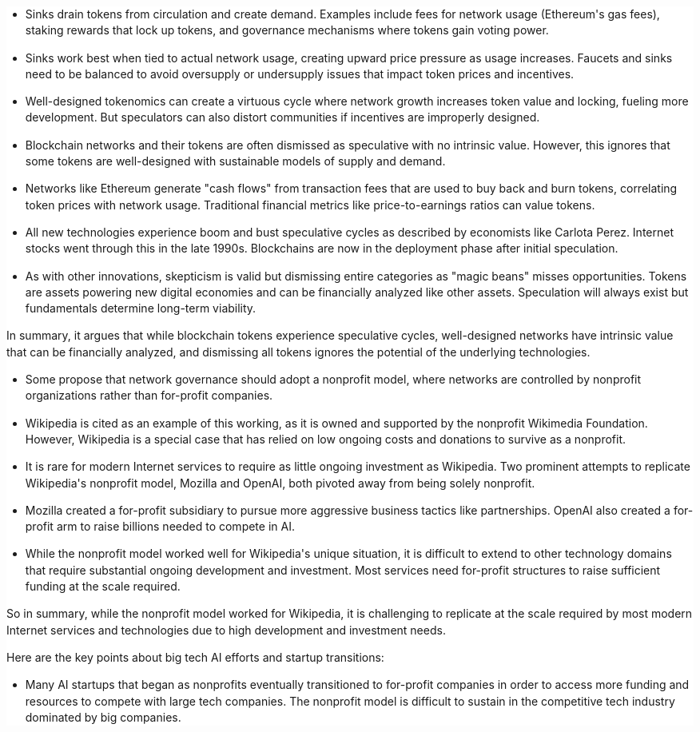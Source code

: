 - Sinks drain tokens from circulation and create demand. Examples include fees for network usage (Ethereum's gas fees), staking rewards that lock up tokens, and governance mechanisms where tokens gain voting power. 

- Sinks work best when tied to actual network usage, creating upward price pressure as usage increases. Faucets and sinks need to be balanced to avoid oversupply or undersupply issues that impact token prices and incentives.

- Well-designed tokenomics can create a virtuous cycle where network growth increases token value and locking, fueling more development. But speculators can also distort communities if incentives are improperly designed.

- Blockchain networks and their tokens are often dismissed as speculative with no intrinsic value. However, this ignores that some tokens are well-designed with sustainable models of supply and demand. 

- Networks like Ethereum generate "cash flows" from transaction fees that are used to buy back and burn tokens, correlating token prices with network usage. Traditional financial metrics like price-to-earnings ratios can value tokens. 

- All new technologies experience boom and bust speculative cycles as described by economists like Carlota Perez. Internet stocks went through this in the late 1990s. Blockchains are now in the deployment phase after initial speculation. 

- As with other innovations, skepticism is valid but dismissing entire categories as "magic beans" misses opportunities. Tokens are assets powering new digital economies and can be financially analyzed like other assets. Speculation will always exist but fundamentals determine long-term viability.

In summary, it argues that while blockchain tokens experience speculative cycles, well-designed networks have intrinsic value that can be financially analyzed, and dismissing all tokens ignores the potential of the underlying technologies.

 

- Some propose that network governance should adopt a nonprofit model, where networks are controlled by nonprofit organizations rather than for-profit companies. 

- Wikipedia is cited as an example of this working, as it is owned and supported by the nonprofit Wikimedia Foundation. However, Wikipedia is a special case that has relied on low ongoing costs and donations to survive as a nonprofit.

- It is rare for modern Internet services to require as little ongoing investment as Wikipedia. Two prominent attempts to replicate Wikipedia's nonprofit model, Mozilla and OpenAI, both pivoted away from being solely nonprofit.

- Mozilla created a for-profit subsidiary to pursue more aggressive business tactics like partnerships. OpenAI also created a for-profit arm to raise billions needed to compete in AI. 

- While the nonprofit model worked well for Wikipedia's unique situation, it is difficult to extend to other technology domains that require substantial ongoing development and investment. Most services need for-profit structures to raise sufficient funding at the scale required.

So in summary, while the nonprofit model worked for Wikipedia, it is challenging to replicate at the scale required by most modern Internet services and technologies due to high development and investment needs.

 Here are the key points about big tech AI efforts and startup transitions:

- Many AI startups that began as nonprofits eventually transitioned to for-profit companies in order to access more funding and resources to compete with large tech companies. The nonprofit model is difficult to sustain in the competitive tech industry dominated by big companies. 

